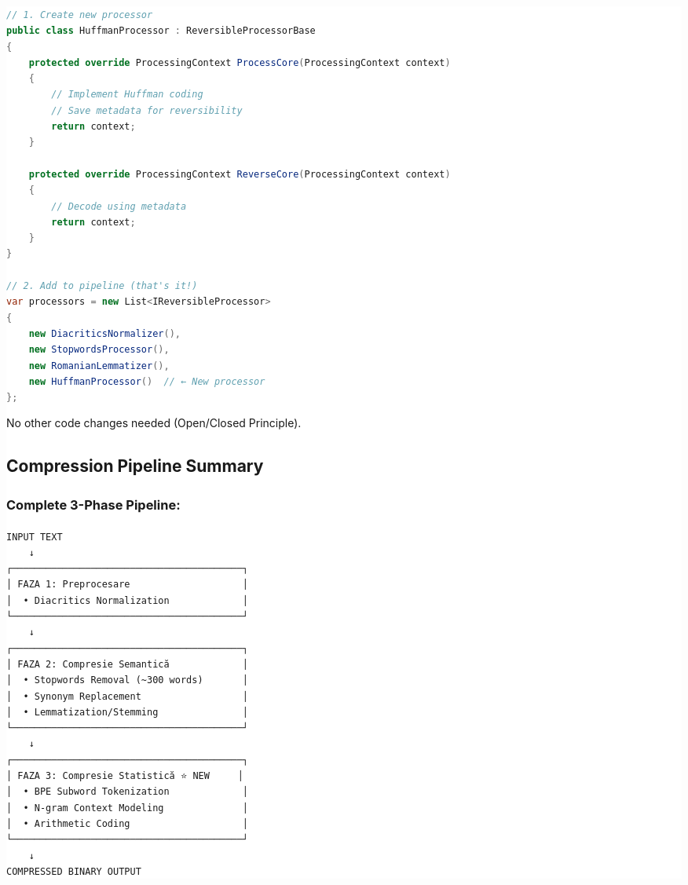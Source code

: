 ```csharp
// 1. Create new processor
public class HuffmanProcessor : ReversibleProcessorBase
{
    protected override ProcessingContext ProcessCore(ProcessingContext context)
    {
        // Implement Huffman coding
        // Save metadata for reversibility
        return context;
    }

    protected override ProcessingContext ReverseCore(ProcessingContext context)
    {
        // Decode using metadata
        return context;
    }
}

// 2. Add to pipeline (that's it!)
var processors = new List<IReversibleProcessor>
{
    new DiacriticsNormalizer(),
    new StopwordsProcessor(),
    new RomanianLemmatizer(),
    new HuffmanProcessor()  // ← New processor
};
```

No other code changes needed (Open/Closed Principle).

## Compression Pipeline Summary

### Complete 3-Phase Pipeline:

```
INPUT TEXT
    ↓
┌─────────────────────────────────────────┐
│ FAZA 1: Preprocesare                    │
│  • Diacritics Normalization             │
└─────────────────────────────────────────┘
    ↓
┌─────────────────────────────────────────┐
│ FAZA 2: Compresie Semantică             │
│  • Stopwords Removal (~300 words)       │
│  • Synonym Replacement                  │
│  • Lemmatization/Stemming               │
└─────────────────────────────────────────┘
    ↓
┌─────────────────────────────────────────┐
│ FAZA 3: Compresie Statistică ⭐ NEW     │
│  • BPE Subword Tokenization             │
│  • N-gram Context Modeling              │
│  • Arithmetic Coding                    │
└─────────────────────────────────────────┘
    ↓
COMPRESSED BINARY OUTPUT
```
